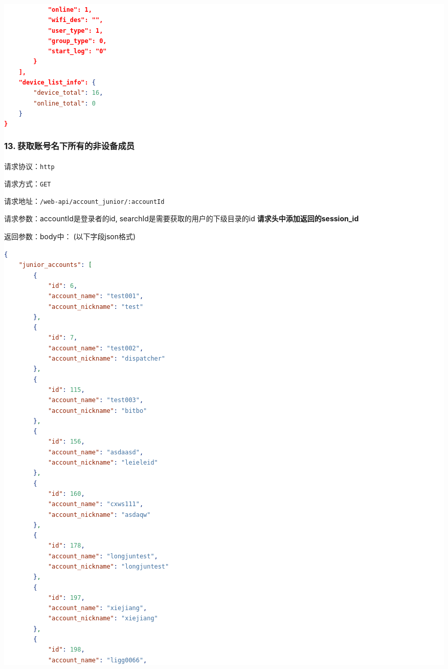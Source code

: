 ``` json
            "online": 1,
            "wifi_des": "",
            "user_type": 1,
            "group_type": 0,
            "start_log": "0"
        }
    ],
    "device_list_info": {
        "device_total": 16,
        "online_total": 0
    }
}  
```

### 13. 获取账号名下所有的非设备成员
请求协议：`http`

请求方式：`GET`

请求地址：`/web-api/account_junior/:accountId`

请求参数：accountId是登录者的id, searchId是需要获取的用户的下级目录的id **请求头中添加返回的session_id**  

返回参数：body中：  (以下字段json格式)
``` json
{
    "junior_accounts": [
        {
            "id": 6,
            "account_name": "test001",
            "account_nickname": "test"
        },
        {
            "id": 7,
            "account_name": "test002",
            "account_nickname": "dispatcher"
        },
        {
            "id": 115,
            "account_name": "test003",
            "account_nickname": "bitbo"
        },
        {
            "id": 156,
            "account_name": "asdaasd",
            "account_nickname": "leieleid"
        },
        {
            "id": 160,
            "account_name": "cxws111",
            "account_nickname": "asdaqw"
        },
        {
            "id": 178,
            "account_name": "longjuntest",
            "account_nickname": "longjuntest"
        },
        {
            "id": 197,
            "account_name": "xiejiang",
            "account_nickname": "xiejiang"
        },
        {
            "id": 198,
            "account_name": "ligg0066",
```